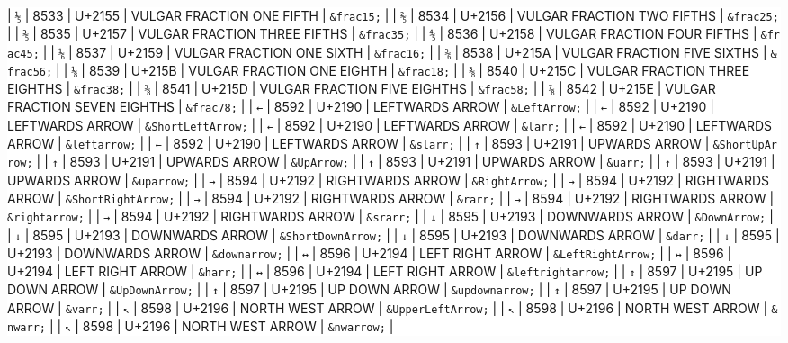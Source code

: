 | `⅕`       |      8533 |  U+2155 | VULGAR FRACTION ONE FIFTH                                                 | `&frac15;`                          |
| `⅖`       |      8534 |  U+2156 | VULGAR FRACTION TWO FIFTHS                                                | `&frac25;`                          |
| `⅗`       |      8535 |  U+2157 | VULGAR FRACTION THREE FIFTHS                                              | `&frac35;`                          |
| `⅘`       |      8536 |  U+2158 | VULGAR FRACTION FOUR FIFTHS                                               | `&frac45;`                          |
| `⅙`       |      8537 |  U+2159 | VULGAR FRACTION ONE SIXTH                                                 | `&frac16;`                          |
| `⅚`       |      8538 |  U+215A | VULGAR FRACTION FIVE SIXTHS                                               | `&frac56;`                          |
| `⅛`       |      8539 |  U+215B | VULGAR FRACTION ONE EIGHTH                                                | `&frac18;`                          |
| `⅜`       |      8540 |  U+215C | VULGAR FRACTION THREE EIGHTHS                                             | `&frac38;`                          |
| `⅝`       |      8541 |  U+215D | VULGAR FRACTION FIVE EIGHTHS                                              | `&frac58;`                          |
| `⅞`       |      8542 |  U+215E | VULGAR FRACTION SEVEN EIGHTHS                                             | `&frac78;`                          |
| `←`       |      8592 |  U+2190 | LEFTWARDS ARROW                                                           | `&LeftArrow;`                       |
| `←`       |      8592 |  U+2190 | LEFTWARDS ARROW                                                           | `&ShortLeftArrow;`                  |
| `←`       |      8592 |  U+2190 | LEFTWARDS ARROW                                                           | `&larr;`                            |
| `←`       |      8592 |  U+2190 | LEFTWARDS ARROW                                                           | `&leftarrow;`                       |
| `←`       |      8592 |  U+2190 | LEFTWARDS ARROW                                                           | `&slarr;`                           |
| `↑`       |      8593 |  U+2191 | UPWARDS ARROW                                                             | `&ShortUpArrow;`                    |
| `↑`       |      8593 |  U+2191 | UPWARDS ARROW                                                             | `&UpArrow;`                         |
| `↑`       |      8593 |  U+2191 | UPWARDS ARROW                                                             | `&uarr;`                            |
| `↑`       |      8593 |  U+2191 | UPWARDS ARROW                                                             | `&uparrow;`                         |
| `→`       |      8594 |  U+2192 | RIGHTWARDS ARROW                                                          | `&RightArrow;`                      |
| `→`       |      8594 |  U+2192 | RIGHTWARDS ARROW                                                          | `&ShortRightArrow;`                 |
| `→`       |      8594 |  U+2192 | RIGHTWARDS ARROW                                                          | `&rarr;`                            |
| `→`       |      8594 |  U+2192 | RIGHTWARDS ARROW                                                          | `&rightarrow;`                      |
| `→`       |      8594 |  U+2192 | RIGHTWARDS ARROW                                                          | `&srarr;`                           |
| `↓`       |      8595 |  U+2193 | DOWNWARDS ARROW                                                           | `&DownArrow;`                       |
| `↓`       |      8595 |  U+2193 | DOWNWARDS ARROW                                                           | `&ShortDownArrow;`                  |
| `↓`       |      8595 |  U+2193 | DOWNWARDS ARROW                                                           | `&darr;`                            |
| `↓`       |      8595 |  U+2193 | DOWNWARDS ARROW                                                           | `&downarrow;`                       |
| `↔`       |      8596 |  U+2194 | LEFT RIGHT ARROW                                                          | `&LeftRightArrow;`                  |
| `↔`       |      8596 |  U+2194 | LEFT RIGHT ARROW                                                          | `&harr;`                            |
| `↔`       |      8596 |  U+2194 | LEFT RIGHT ARROW                                                          | `&leftrightarrow;`                  |
| `↕`       |      8597 |  U+2195 | UP DOWN ARROW                                                             | `&UpDownArrow;`                     |
| `↕`       |      8597 |  U+2195 | UP DOWN ARROW                                                             | `&updownarrow;`                     |
| `↕`       |      8597 |  U+2195 | UP DOWN ARROW                                                             | `&varr;`                            |
| `↖`       |      8598 |  U+2196 | NORTH WEST ARROW                                                          | `&UpperLeftArrow;`                  |
| `↖`       |      8598 |  U+2196 | NORTH WEST ARROW                                                          | `&nwarr;`                           |
| `↖`       |      8598 |  U+2196 | NORTH WEST ARROW                                                          | `&nwarrow;`                         |